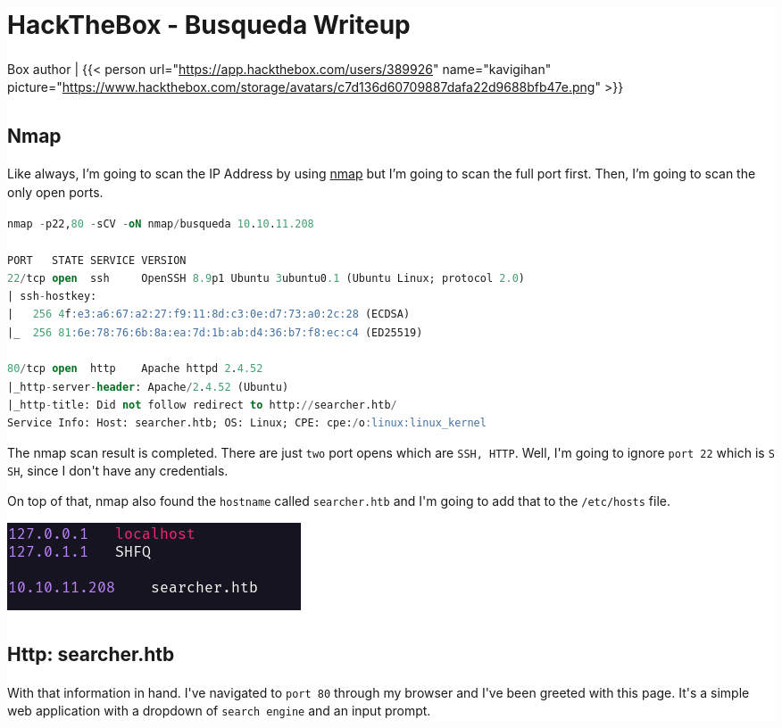 # HackTheBox - Busqueda Writeup


Box author | {{< person url="https://app.hackthebox.com/users/389926" name="kavigihan" picture="https://www.hackthebox.com/storage/avatars/c7d136d60709887dafa22d9688bfb47e.png" >}}



## Nmap
Like always, I’m going to scan the IP Address by using [nmap](https://nmap.org/) but I’m going to scan the full port first. Then, I’m going to scan the only open ports.

```sql
nmap -p22,80 -sCV -oN nmap/busqueda 10.10.11.208

PORT   STATE SERVICE VERSION
22/tcp open  ssh     OpenSSH 8.9p1 Ubuntu 3ubuntu0.1 (Ubuntu Linux; protocol 2.0)
| ssh-hostkey: 
|   256 4f:e3:a6:67:a2:27:f9:11:8d:c3:0e:d7:73:a0:2c:28 (ECDSA)
|_  256 81:6e:78:76:6b:8a:ea:7d:1b:ab:d4:36:b7:f8:ec:c4 (ED25519)

80/tcp open  http    Apache httpd 2.4.52
|_http-server-header: Apache/2.4.52 (Ubuntu)
|_http-title: Did not follow redirect to http://searcher.htb/
Service Info: Host: searcher.htb; OS: Linux; CPE: cpe:/o:linux:linux_kernel
```

The nmap scan result is completed. There are just `two` port opens which are `SSH, HTTP`.  Well, I'm going to ignore `port 22` which is `SSH`, since I don't have any credentials.

On top of that, nmap also found the `hostname` called `searcher.htb` and I'm going to add that to the `/etc/hosts` file.

![add hostname in /etc/hosts](etc-hosts-1.png "add hostname in /etc/hosts")

## Http: searcher.htb
With that information in hand. I've navigated to `port 80` through my browser and I've been greeted with this page. It's a simple web application with a dropdown of `search engine` and an input prompt.
